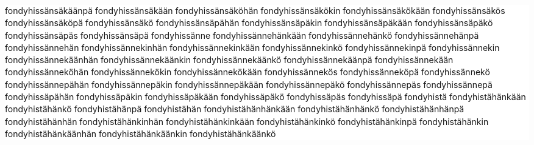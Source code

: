 fondyhissänsäkäänpä
fondyhissänsäkään
fondyhissänsäköhän
fondyhissänsäkökin
fondyhissänsäkökään
fondyhissänsäkös
fondyhissänsäköpä
fondyhissänsäkö
fondyhissänsäpähän
fondyhissänsäpäkin
fondyhissänsäpäkään
fondyhissänsäpäkö
fondyhissänsäpäs
fondyhissänsäpä
fondyhissänne
fondyhissännehänkään
fondyhissännehänkö
fondyhissännehänpä
fondyhissännehän
fondyhissännekinhän
fondyhissännekinkään
fondyhissännekinkö
fondyhissännekinpä
fondyhissännekin
fondyhissännekäänhän
fondyhissännekäänkin
fondyhissännekäänkö
fondyhissännekäänpä
fondyhissännekään
fondyhissänneköhän
fondyhissännekökin
fondyhissännekökään
fondyhissännekös
fondyhissänneköpä
fondyhissännekö
fondyhissännepähän
fondyhissännepäkin
fondyhissännepäkään
fondyhissännepäkö
fondyhissännepäs
fondyhissännepä
fondyhissäpähän
fondyhissäpäkin
fondyhissäpäkään
fondyhissäpäkö
fondyhissäpäs
fondyhissäpä
fondyhistä
fondyhistähänkään
fondyhistähänkö
fondyhistähänpä
fondyhistähän
fondyhistähänhänkään
fondyhistähänhänkö
fondyhistähänhänpä
fondyhistähänhän
fondyhistähänkinhän
fondyhistähänkinkään
fondyhistähänkinkö
fondyhistähänkinpä
fondyhistähänkin
fondyhistähänkäänhän
fondyhistähänkäänkin
fondyhistähänkäänkö